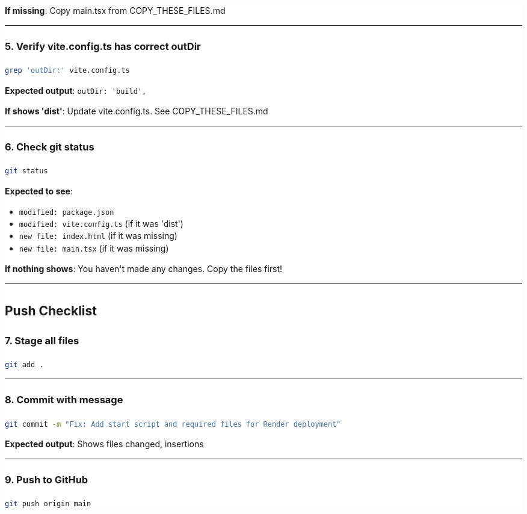 **If missing**: Copy main.tsx from COPY_THESE_FILES.md

---

### 5. Verify vite.config.ts has correct outDir

```bash
grep 'outDir:' vite.config.ts
```

**Expected output**: `outDir: 'build',`

**If shows 'dist'**: Update vite.config.ts. See COPY_THESE_FILES.md

---

### 6. Check git status

```bash
git status
```

**Expected to see**:
- `modified: package.json`
- `modified: vite.config.ts` (if it was 'dist')
- `new file: index.html` (if it was missing)
- `new file: main.tsx` (if it was missing)

**If nothing shows**: You haven't made any changes. Copy the files first!

---

## Push Checklist

### 7. Stage all files

```bash
git add .
```

---

### 8. Commit with message

```bash
git commit -m "Fix: Add start script and required files for Render deployment"
```

**Expected output**: Shows files changed, insertions

---

### 9. Push to GitHub

```bash
git push origin main
```
